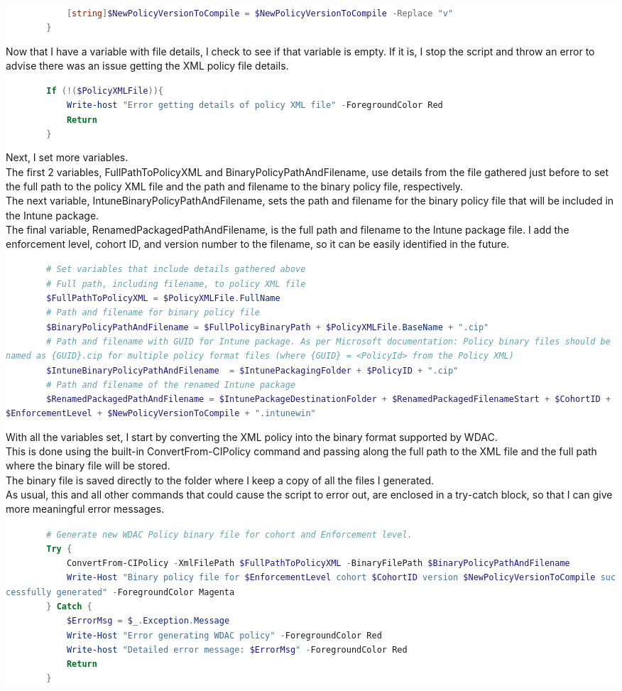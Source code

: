 ```powershell
            [string]$NewPolicyVersionToCompile = $NewPolicyVersionToCompile -Replace "v"
        }
```

Now that I have a variable with file details, I check to see if that variable is empty. If it is, I stop the script and throw an error to advise there was an issue getting the XML policy file details.
```powershell
        If (!($PolicyXMLFile)){
            Write-host "Error getting details of policy XML file" -ForegroundColor Red
            Return
        }
```

Next, I set more variables.\
The first 2 variables, FullPathToPolicyXML and BinaryPolicyPathAndFilename, use details from the file gathered just before to set the full path to the policy XML file and the path and filename to the binary policy file, respectively.\
The next variable, IntuneBinaryPolicyPathAndFilename, sets the path and filename for the binary policy file that will be included in the Intune package.\
The final variable, RenamedPackagedPathAndFilename, is the full path and filename to the Intune package file. I add the enforcement level, cohort ID, and version number to the filename, so it can be easily identified in the future.
```powershell
        # Set variables that include details gathered above
        # Full path, including filename, to policy XML file 
        $FullPathToPolicyXML = $PolicyXMLFile.FullName
        # Path and filename for binary policy file
        $BinaryPolicyPathAndFilename = $FullPolicyBinaryPath + $PolicyXMLFile.BaseName + ".cip"
        # Path and filename with GUID for Intune package. As per Microsoft documentation: Policy binary files should be named as {GUID}.cip for multiple policy format files (where {GUID} = <PolicyId> from the Policy XML)
        $IntuneBinaryPolicyPathAndFilename  = $IntunePackagingFolder + $PolicyID + ".cip"
        # Path and filename of the renamed Intune package
        $RenamedPackagedPathAndFilename = $IntunePackageDestinationFolder + $RenamedPackagedFilenameStart + $CohortID + $EnforcementLevel + $NewPolicyVersionToCompile + ".intunewin"
```

With all the variables set, I start by converting the XML policy into the binary format supported by WDAC.\
This is done using the built-in ConvertFrom-CIPolicy command and passing along the full path to the XML file and the full path where the binary file will be stored.\
The binary file is saved directly to the folder where I keep a copy of all the files I generated.\
As usual, this and all other commands that could cause the script to error out, are enclosed in a try-catch block, so that I can give more meaningful error messages.
```powershell
        # Generate new WDAC Policy binary file for cohort and Enforcement level.
        Try {
            ConvertFrom-CIPolicy -XmlFilePath $FullPathToPolicyXML -BinaryFilePath $BinaryPolicyPathAndFilename
            Write-Host "Binary policy file for $EnforcementLevel cohort $CohortID version $NewPolicyVersionToCompile successfully generated" -ForegroundColor Magenta
        } Catch {
            $ErrorMsg = $_.Exception.Message
            Write-Host "Error generating WDAC policy" -ForegroundColor Red
            Write-host "Detailed error message: $ErrorMsg" -ForegroundColor Red
            Return
        }
```
